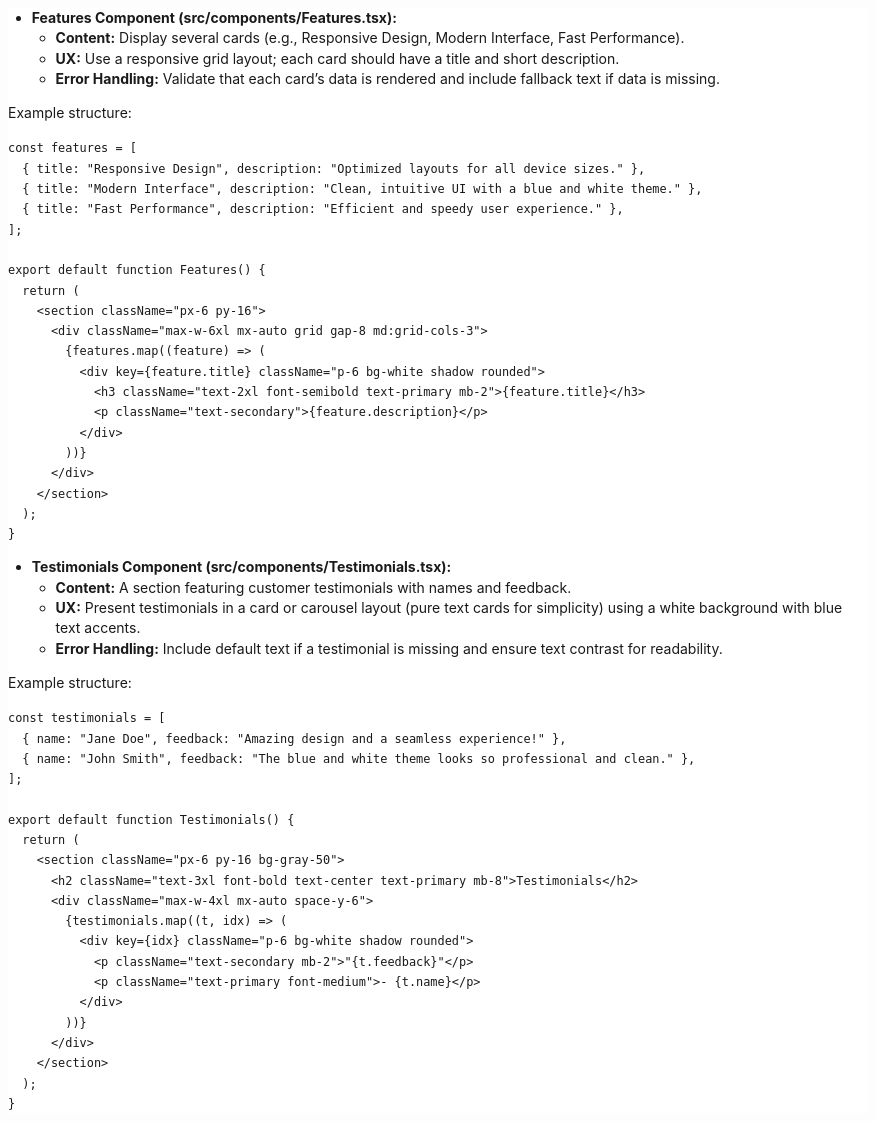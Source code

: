 - **Features Component (src/components/Features.tsx):**  
  - **Content:** Display several cards (e.g., Responsive Design, Modern Interface, Fast Performance).  
  - **UX:** Use a responsive grid layout; each card should have a title and short description.  
  - **Error Handling:** Validate that each card’s data is rendered and include fallback text if data is missing.

Example structure:  
```tsx
const features = [
  { title: "Responsive Design", description: "Optimized layouts for all device sizes." },
  { title: "Modern Interface", description: "Clean, intuitive UI with a blue and white theme." },
  { title: "Fast Performance", description: "Efficient and speedy user experience." },
];

export default function Features() {
  return (
    <section className="px-6 py-16">
      <div className="max-w-6xl mx-auto grid gap-8 md:grid-cols-3">
        {features.map((feature) => (
          <div key={feature.title} className="p-6 bg-white shadow rounded">
            <h3 className="text-2xl font-semibold text-primary mb-2">{feature.title}</h3>
            <p className="text-secondary">{feature.description}</p>
          </div>
        ))}
      </div>
    </section>
  );
}
```

- **Testimonials Component (src/components/Testimonials.tsx):**
  - **Content:** A section featuring customer testimonials with names and feedback.  
  - **UX:** Present testimonials in a card or carousel layout (pure text cards for simplicity) using a white background with blue text accents.  
  - **Error Handling:** Include default text if a testimonial is missing and ensure text contrast for readability.

Example structure:  
```tsx
const testimonials = [
  { name: "Jane Doe", feedback: "Amazing design and a seamless experience!" },
  { name: "John Smith", feedback: "The blue and white theme looks so professional and clean." },
];

export default function Testimonials() {
  return (
    <section className="px-6 py-16 bg-gray-50">
      <h2 className="text-3xl font-bold text-center text-primary mb-8">Testimonials</h2>
      <div className="max-w-4xl mx-auto space-y-6">
        {testimonials.map((t, idx) => (
          <div key={idx} className="p-6 bg-white shadow rounded">
            <p className="text-secondary mb-2">"{t.feedback}"</p>
            <p className="text-primary font-medium">- {t.name}</p>
          </div>
        ))}
      </div>
    </section>
  );
}
```
